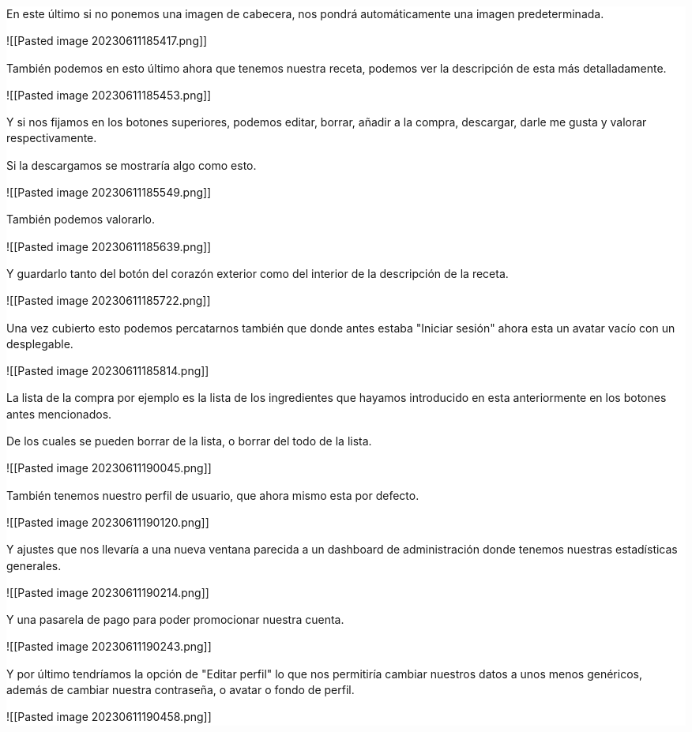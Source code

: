En este último si no ponemos una imagen de cabecera, nos pondrá automáticamente una imagen predeterminada.

![[Pasted image 20230611185417.png]]

También podemos en esto último ahora que tenemos nuestra receta, podemos ver la descripción de esta más detalladamente.

![[Pasted image 20230611185453.png]]

Y si nos fijamos en los botones superiores, podemos editar, borrar, añadir a la compra, descargar, darle me gusta y valorar respectivamente.

Si la descargamos se mostraría algo como esto.

![[Pasted image 20230611185549.png]]

También podemos valorarlo.

![[Pasted image 20230611185639.png]]

Y guardarlo tanto del botón del corazón exterior como del interior de la descripción de la receta.

![[Pasted image 20230611185722.png]]

Una vez cubierto esto podemos percatarnos también que donde antes estaba "Iniciar sesión" ahora esta un avatar vacío con un desplegable.

![[Pasted image 20230611185814.png]]

La lista de la compra por ejemplo es la lista de los ingredientes que hayamos introducido en esta anteriormente en los botones antes mencionados.

De los cuales se pueden borrar de la lista, o borrar del todo de la lista.

![[Pasted image 20230611190045.png]]

También tenemos nuestro perfil de usuario, que ahora mismo esta por defecto.

![[Pasted image 20230611190120.png]]

Y ajustes que nos llevaría a una nueva ventana parecida a un dashboard de administración donde tenemos nuestras estadísticas generales.

![[Pasted image 20230611190214.png]]

Y una pasarela de pago para poder promocionar nuestra cuenta.

![[Pasted image 20230611190243.png]]

Y por último tendríamos la opción de "Editar perfil" lo que nos permitiría cambiar nuestros datos a unos menos genéricos, además de cambiar nuestra contraseña, o avatar o fondo de perfil.

![[Pasted image 20230611190458.png]]
